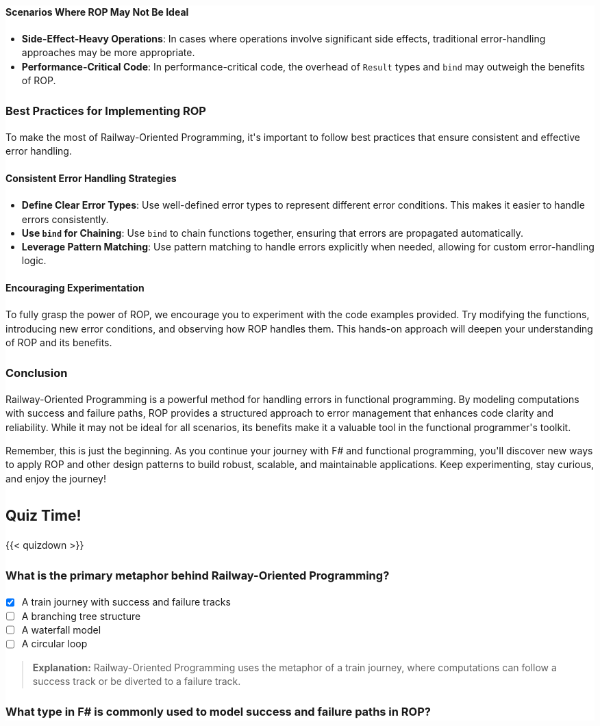 #### Scenarios Where ROP May Not Be Ideal

- **Side-Effect-Heavy Operations**: In cases where operations involve significant side effects, traditional error-handling approaches may be more appropriate.
- **Performance-Critical Code**: In performance-critical code, the overhead of `Result` types and `bind` may outweigh the benefits of ROP.

### Best Practices for Implementing ROP

To make the most of Railway-Oriented Programming, it's important to follow best practices that ensure consistent and effective error handling.

#### Consistent Error Handling Strategies

- **Define Clear Error Types**: Use well-defined error types to represent different error conditions. This makes it easier to handle errors consistently.
- **Use `bind` for Chaining**: Use `bind` to chain functions together, ensuring that errors are propagated automatically.
- **Leverage Pattern Matching**: Use pattern matching to handle errors explicitly when needed, allowing for custom error-handling logic.

#### Encouraging Experimentation

To fully grasp the power of ROP, we encourage you to experiment with the code examples provided. Try modifying the functions, introducing new error conditions, and observing how ROP handles them. This hands-on approach will deepen your understanding of ROP and its benefits.

### Conclusion

Railway-Oriented Programming is a powerful method for handling errors in functional programming. By modeling computations with success and failure paths, ROP provides a structured approach to error management that enhances code clarity and reliability. While it may not be ideal for all scenarios, its benefits make it a valuable tool in the functional programmer's toolkit.

Remember, this is just the beginning. As you continue your journey with F# and functional programming, you'll discover new ways to apply ROP and other design patterns to build robust, scalable, and maintainable applications. Keep experimenting, stay curious, and enjoy the journey!

## Quiz Time!

{{< quizdown >}}

### What is the primary metaphor behind Railway-Oriented Programming?

- [x] A train journey with success and failure tracks
- [ ] A branching tree structure
- [ ] A waterfall model
- [ ] A circular loop

> **Explanation:** Railway-Oriented Programming uses the metaphor of a train journey, where computations can follow a success track or be diverted to a failure track.

### What type in F# is commonly used to model success and failure paths in ROP?
